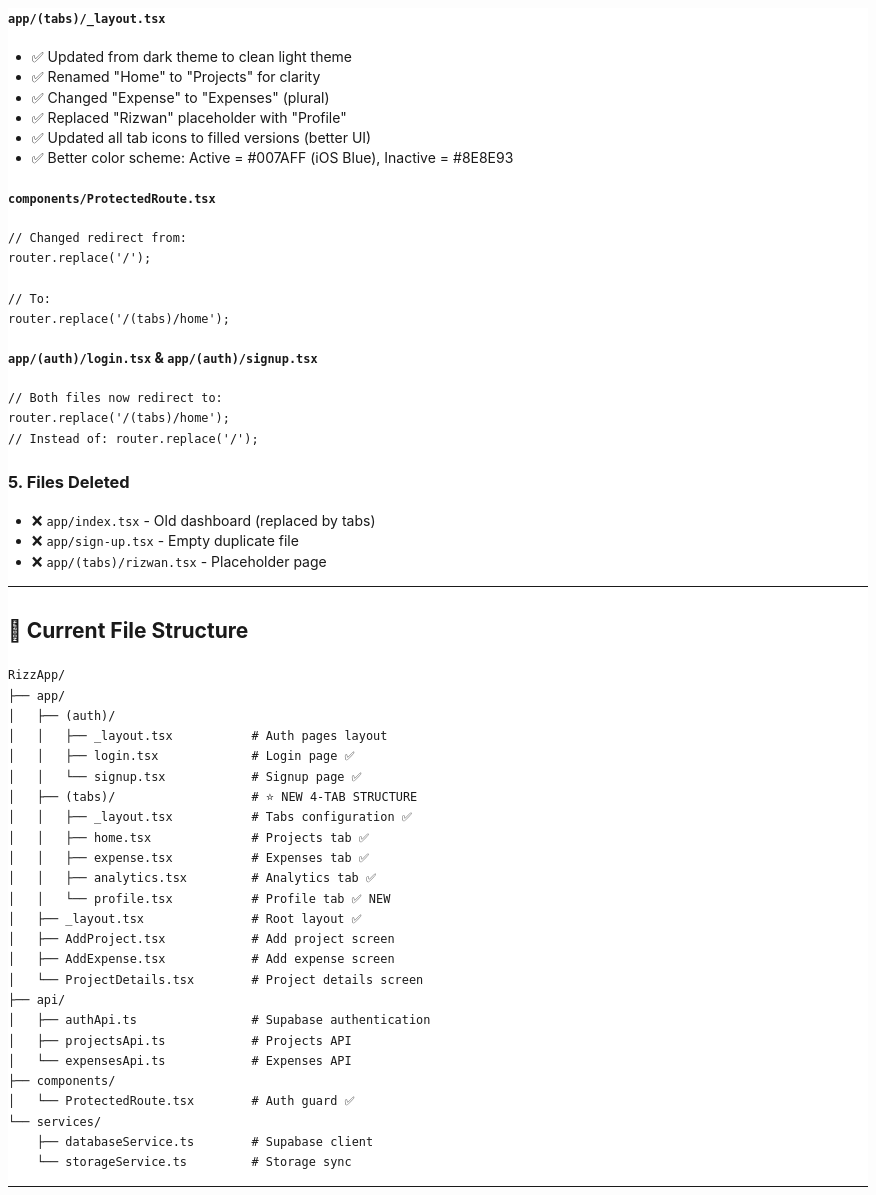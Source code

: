#### `app/(tabs)/_layout.tsx`
- ✅ Updated from dark theme to clean light theme
- ✅ Renamed "Home" to "Projects" for clarity
- ✅ Changed "Expense" to "Expenses" (plural)
- ✅ Replaced "Rizwan" placeholder with "Profile"
- ✅ Updated all tab icons to filled versions (better UI)
- ✅ Better color scheme: Active = #007AFF (iOS Blue), Inactive = #8E8E93

#### `components/ProtectedRoute.tsx`
```tsx
// Changed redirect from:
router.replace('/');

// To:
router.replace('/(tabs)/home');
```

#### `app/(auth)/login.tsx` & `app/(auth)/signup.tsx`
```tsx
// Both files now redirect to:
router.replace('/(tabs)/home');
// Instead of: router.replace('/');
```

### 5. **Files Deleted**
- ❌ `app/index.tsx` - Old dashboard (replaced by tabs)
- ❌ `app/sign-up.tsx` - Empty duplicate file
- ❌ `app/(tabs)/rizwan.tsx` - Placeholder page

---

## 📁 Current File Structure

```
RizzApp/
├── app/
│   ├── (auth)/
│   │   ├── _layout.tsx           # Auth pages layout
│   │   ├── login.tsx             # Login page ✅
│   │   └── signup.tsx            # Signup page ✅
│   ├── (tabs)/                   # ⭐ NEW 4-TAB STRUCTURE
│   │   ├── _layout.tsx           # Tabs configuration ✅
│   │   ├── home.tsx              # Projects tab ✅
│   │   ├── expense.tsx           # Expenses tab ✅
│   │   ├── analytics.tsx         # Analytics tab ✅
│   │   └── profile.tsx           # Profile tab ✅ NEW
│   ├── _layout.tsx               # Root layout ✅
│   ├── AddProject.tsx            # Add project screen
│   ├── AddExpense.tsx            # Add expense screen
│   └── ProjectDetails.tsx        # Project details screen
├── api/
│   ├── authApi.ts                # Supabase authentication
│   ├── projectsApi.ts            # Projects API
│   └── expensesApi.ts            # Expenses API
├── components/
│   └── ProtectedRoute.tsx        # Auth guard ✅
└── services/
    ├── databaseService.ts        # Supabase client
    └── storageService.ts         # Storage sync
```

---
